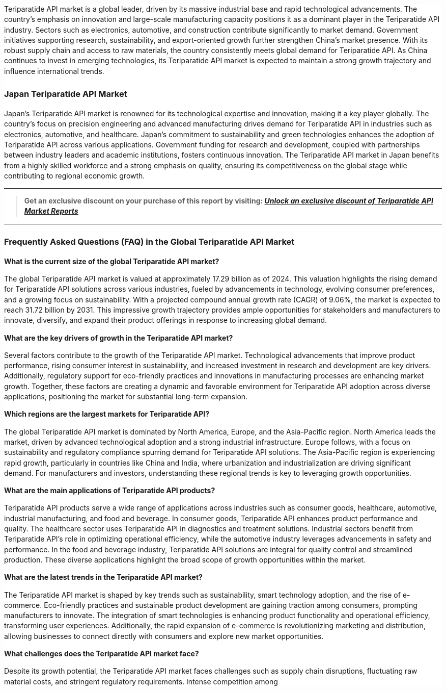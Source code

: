 Teriparatide API market is a global leader, driven by its massive industrial base and rapid technological advancements. The country&rsquo;s emphasis on innovation and large-scale manufacturing capacity positions it as a dominant player in the Teriparatide API industry. Sectors such as electronics, automotive, and construction contribute significantly to market demand. Government initiatives supporting research, sustainability, and export-oriented growth further strengthen China&rsquo;s market presence. With its robust supply chain and access to raw materials, the country consistently meets global demand for Teriparatide API. As China continues to invest in emerging technologies, its Teriparatide API market is expected to maintain a strong growth trajectory and influence international trends.</p><h3>Japan Teriparatide API Market</h3><p>Japan&rsquo;s Teriparatide API market is renowned for its technological expertise and innovation, making it a key player globally. The country&rsquo;s focus on precision engineering and advanced manufacturing drives demand for Teriparatide API in industries such as electronics, automotive, and healthcare. Japan&rsquo;s commitment to sustainability and green technologies enhances the adoption of Teriparatide API across various applications. Government funding for research and development, coupled with partnerships between industry leaders and academic institutions, fosters continuous innovation. The Teriparatide API market in Japan benefits from a highly skilled workforce and a strong emphasis on quality, ensuring its competitiveness on the global stage while contributing to regional economic growth.</p><hr /><blockquote><p><strong>Get an exclusive discount on your purchase of this report by visiting: <em><a href="://marketresearchpulse.com/ask-for-discount/8725?utm_source=Github&amp;utm_medium=021">Unlock an exclusive discount of Teriparatide API Market Reports</a></em>&nbsp;</strong></p></blockquote><hr /><h3>Frequently Asked Questions (FAQ) in the Global Teriparatide API Market</h3><p><strong>What is the current size of the global Teriparatide API market?</strong></p><p>The global Teriparatide API market is valued at approximately 17.29 billion as of 2024. This valuation highlights the rising demand for Teriparatide API solutions across various industries, fueled by advancements in technology, evolving consumer preferences, and a growing focus on sustainability. With a projected compound annual growth rate (CAGR) of 9.06%, the market is expected to reach 31.72 billion by 2031. This impressive growth trajectory provides ample opportunities for stakeholders and manufacturers to innovate, diversify, and expand their product offerings in response to increasing global demand.</p><p><strong>What are the key drivers of growth in the Teriparatide API market?</strong></p><p>Several factors contribute to the growth of the Teriparatide API market. Technological advancements that improve product performance, rising consumer interest in sustainability, and increased investment in research and development are key drivers. Additionally, regulatory support for eco-friendly practices and innovations in manufacturing processes are enhancing market growth. Together, these factors are creating a dynamic and favorable environment for Teriparatide API adoption across diverse applications, positioning the market for substantial long-term expansion.</p><p><strong>Which regions are the largest markets for Teriparatide API?</strong></p><p>The global Teriparatide API market is dominated by North America, Europe, and the Asia-Pacific region. North America leads the market, driven by advanced technological adoption and a strong industrial infrastructure. Europe follows, with a focus on sustainability and regulatory compliance spurring demand for Teriparatide API solutions. The Asia-Pacific region is experiencing rapid growth, particularly in countries like China and India, where urbanization and industrialization are driving significant demand. For manufacturers and investors, understanding these regional trends is key to leveraging growth opportunities.</p><p><strong>What are the main applications of Teriparatide API products?</strong></p><p>Teriparatide API products serve a wide range of applications across industries such as consumer goods, healthcare, automotive, industrial manufacturing, and food and beverage. In consumer goods, Teriparatide API enhances product performance and quality. The healthcare sector uses Teriparatide API in diagnostics and treatment solutions. Industrial sectors benefit from Teriparatide API&rsquo;s role in optimizing operational efficiency, while the automotive industry leverages advancements in safety and performance. In the food and beverage industry, Teriparatide API solutions are integral for quality control and streamlined production. These diverse applications highlight the broad scope of growth opportunities within the market.</p><p><strong>What are the latest trends in the Teriparatide API market?</strong></p><p>The Teriparatide API market is shaped by key trends such as sustainability, smart technology adoption, and the rise of e-commerce. Eco-friendly practices and sustainable product development are gaining traction among consumers, prompting manufacturers to innovate. The integration of smart technologies is enhancing product functionality and operational efficiency, transforming user experiences. Additionally, the rapid expansion of e-commerce is revolutionizing marketing and distribution, allowing businesses to connect directly with consumers and explore new market opportunities.</p><p><strong>What challenges does the Teriparatide API market face?</strong></p><p>Despite its growth potential, the Teriparatide API market faces challenges such as supply chain disruptions, fluctuating raw material costs, and stringent regulatory requirements. Intense competition among
